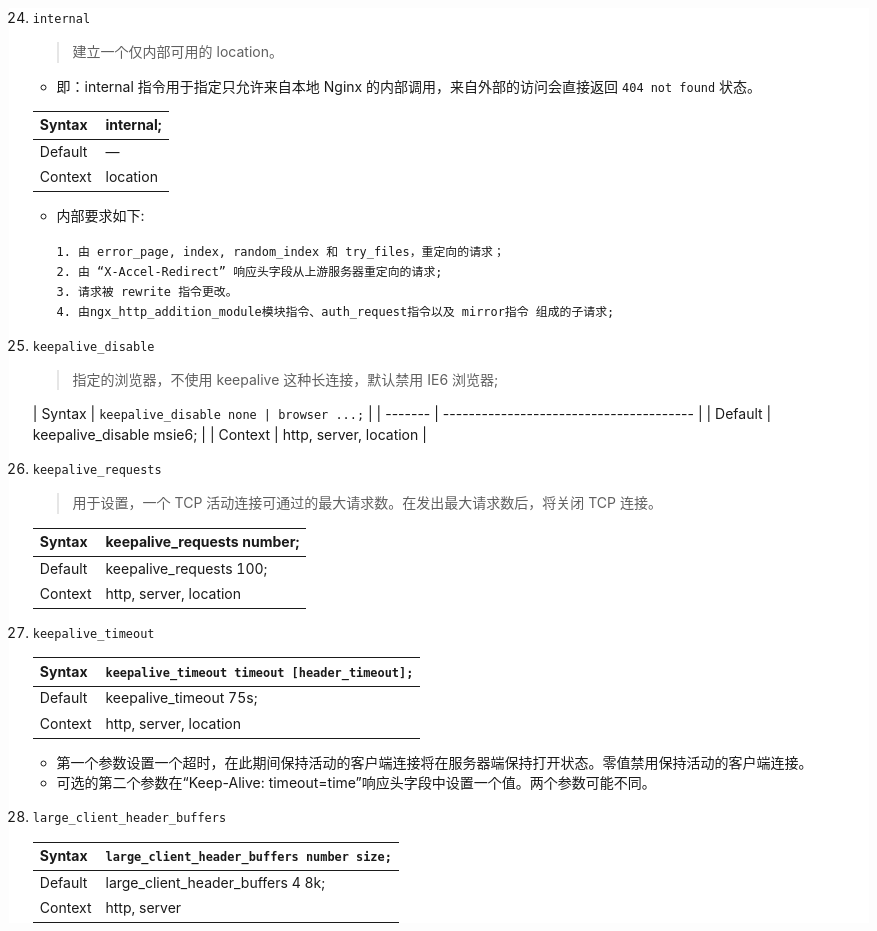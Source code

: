24. `internal`

    > 建立一个仅内部可用的 location。

    - 即：internal 指令用于指定只允许来自本地 Nginx 的内部调用，来自外部的访问会直接返回 `404 not found` 状态。

    | Syntax  | internal; |
    | ------- | --------- |
    | Default | —         |
    | Context | location  |

    - 内部要求如下:

      ```text
      1. 由 error_page, index, random_index 和 try_files，重定向的请求；
      2. 由 “X-Accel-Redirect” 响应头字段从上游服务器重定向的请求;
      3. 请求被 rewrite 指令更改。
      4. 由ngx_http_addition_module模块指令、auth_request指令以及 mirror指令 组成的子请求;
      ```

25. `keepalive_disable`

    > 指定的浏览器，不使用 keepalive 这种长连接，默认禁用 IE6 浏览器;

    | Syntax  | `keepalive_disable none | browser ...;` |
    | ------- | --------------------------------------- |
    | Default | keepalive_disable msie6;                |
    | Context | http, server, location                  |

26. `keepalive_requests`

    > 用于设置，一个 TCP 活动连接可通过的最大请求数。在发出最大请求数后，将关闭 TCP 连接。

    | Syntax  | keepalive_requests number; |
    | ------- | -------------------------- |
    | Default | keepalive_requests 100;    |
    | Context | http, server, location     |

27) `keepalive_timeout`

    | Syntax  | `keepalive_timeout timeout [header_timeout];` |
    | ------- | --------------------------------------------- |
    | Default | keepalive_timeout 75s;                        |
    | Context | http, server, location                        |

    - 第一个参数设置一个超时，在此期间保持活动的客户端连接将在服务器端保持打开状态。零值禁用保持活动的客户端连接。
    - 可选的第二个参数在“Keep-Alive: timeout=time”响应头字段中设置一个值。两个参数可能不同。

28) `large_client_header_buffers`

    | Syntax  | `large_client_header_buffers number size;` |
    | ------- | ------------------------------------------ |
    | Default | large_client_header_buffers 4 8k;          |
    | Context | http, server                               |
